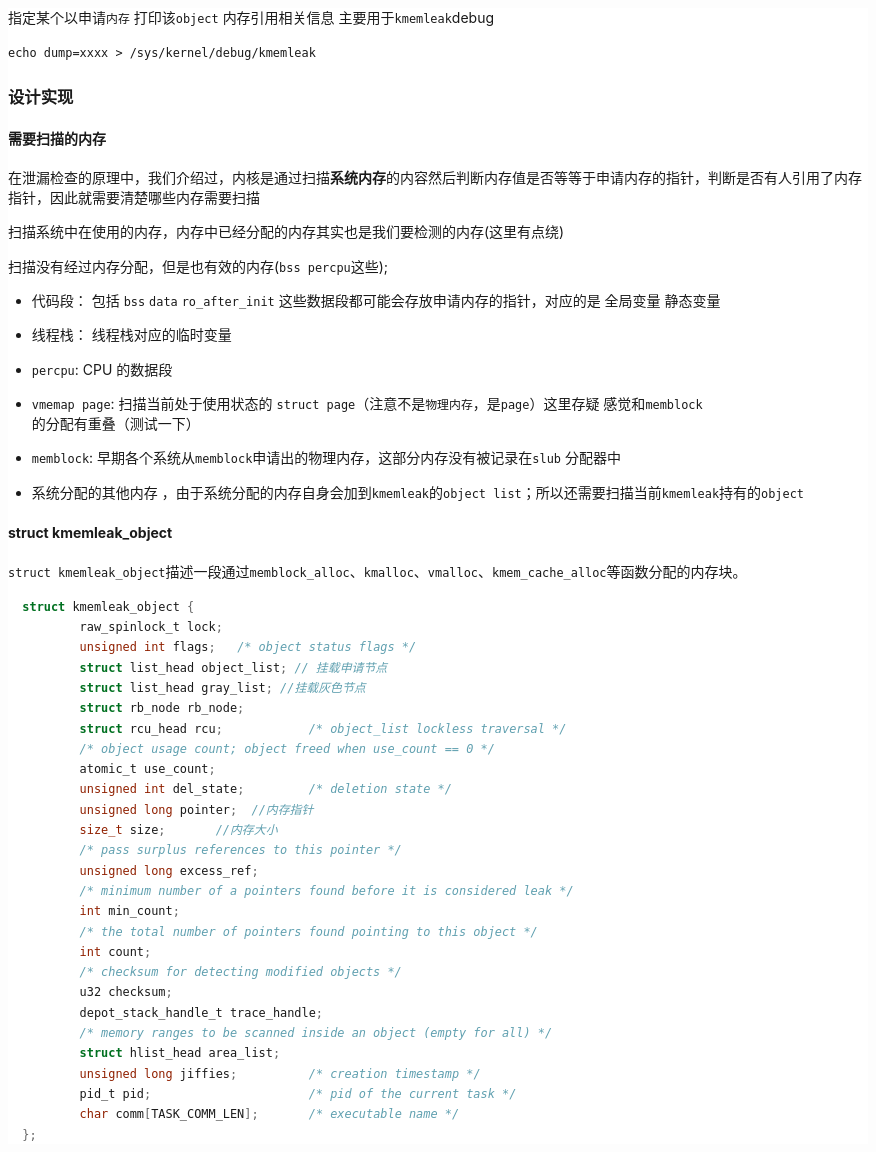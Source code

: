 指定某个以申请`内存` 打印该`object` 内存引用相关信息 主要用于`kmemleak`debug 

```shell
echo dump=xxxx > /sys/kernel/debug/kmemleak
```

### 设计实现

#### 需要扫描的内存

在泄漏检查的原理中，我们介绍过，内核是通过扫描**系统内存**的内容然后判断内存值是否等等于申请内存的指针，判断是否有人引用了内存指针，因此就需要清楚哪些内存需要扫描

扫描系统中在使用的内存，内存中已经分配的内存其实也是我们要检测的内存(这里有点绕)

扫描没有经过内存分配，但是也有效的内存(`bss percpu`这些); 

- 代码段： 包括 `bss` `data` `ro_after_init` 这些数据段都可能会存放申请内存的指针，对应的是 全局变量 静态变量

- 线程栈： 线程栈对应的临时变量

- `percpu`: CPU 的数据段 

- `vmemap page`: 扫描当前处于使用状态的 `struct page`（注意不是`物理内存`，是`page`）这里存疑 感觉和`memblock`的分配有重叠（测试一下）

- `memblock`: 早期各个系统从`memblock`申请出的物理内存，这部分内存没有被记录在`slub` 分配器中

- 系统分配的其他内存 ，由于系统分配的内存自身会加到`kmemleak`的`object list`；所以还需要扫描当前`kmemleak`持有的`object`

#### struct  kmemleak_object

`struct kmemleak_object`描述一段通过`memblock_alloc`、`kmalloc`、`vmalloc`、`kmem_cache_alloc`等函数分配的内存块。

```c
  struct kmemleak_object {                                                   
          raw_spinlock_t lock;                                 
          unsigned int flags;   /* object status flags */          
          struct list_head object_list; // 挂载申请节点                                      
          struct list_head gray_list; //挂载灰色节点                                       
          struct rb_node rb_node;                                            
          struct rcu_head rcu;            /* object_list lockless traversal */
          /* object usage count; object freed when use_count == 0 */         
          atomic_t use_count;                                                
          unsigned int del_state;         /* deletion state */               
          unsigned long pointer;  //内存指针                                           
          size_t size;       //内存大小                                                
          /* pass surplus references to this pointer */                      
          unsigned long excess_ref;                                          
          /* minimum number of a pointers found before it is considered leak */
          int min_count;                                                     
          /* the total number of pointers found pointing to this object */   
          int count;                                                         
          /* checksum for detecting modified objects */                      
          u32 checksum;                                                      
          depot_stack_handle_t trace_handle;                                 
          /* memory ranges to be scanned inside an object (empty for all) */ 
          struct hlist_head area_list;                                       
          unsigned long jiffies;          /* creation timestamp */           
          pid_t pid;                      /* pid of the current task */      
          char comm[TASK_COMM_LEN];       /* executable name */              
  };  
```
